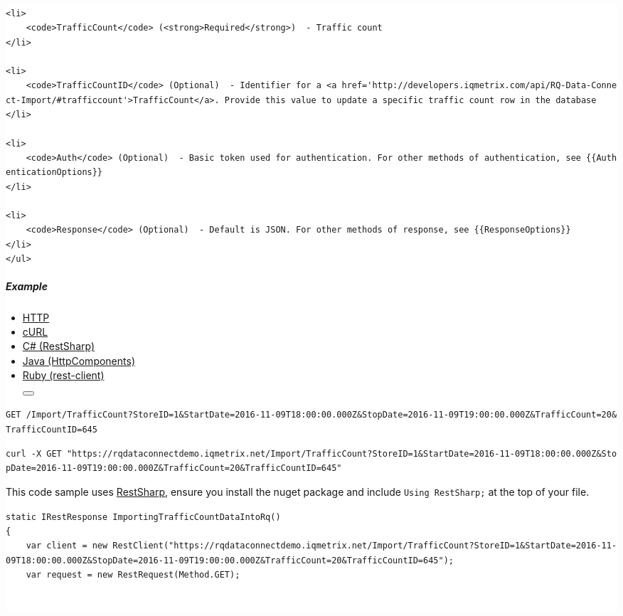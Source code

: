     <li>
        <code>TrafficCount</code> (<strong>Required</strong>)  - Traffic count
    </li>
    
    <li>
        <code>TrafficCountID</code> (Optional)  - Identifier for a <a href='http://developers.iqmetrix.com/api/RQ-Data-Connect-Import/#trafficcount'>TrafficCount</a>. Provide this value to update a specific traffic count row in the database
    </li>
    
    <li>
        <code>Auth</code> (Optional)  - Basic token used for authentication. For other methods of authentication, see {{AuthenticationOptions}}
    </li>
    
    <li>
        <code>Response</code> (Optional)  - Default is JSON. For other methods of response, see {{ResponseOptions}}
    </li>
    </ul>



<h5>Example</h5>

<ul class="nav nav-tabs">
    <li class="active"><a href="#http-importing-traffic-count-data-into-rq" data-toggle="tab">HTTP</a></li>
    <li><a href="#curl-importing-traffic-count-data-into-rq" data-toggle="tab">cURL</a></li>
    <li><a href="#csharp-importing-traffic-count-data-into-rq" data-toggle="tab">C# (RestSharp)</a></li>
    <li><a href="#java-importing-traffic-count-data-into-rq" data-toggle="tab">Java (HttpComponents)</a></li>
    <li><a href="#ruby-importing-traffic-count-data-into-rq" data-toggle="tab">Ruby (rest-client)</a></li>
    <button id="copy-importing-traffic-count-data-into-rq" class="copy-button btn btn-default btn-sm" data-clipboard-action="copy" data-clipboard-target="#http-code-importing-traffic-count-data-into-rq"><i class="fa fa-clipboard" title="Copy to Clipboard"></i></button>
</ul>
<div class="tab-content"> 
    <div role="tabpanel" class="tab-pane active" id="http-importing-traffic-count-data-into-rq">
<pre id="http-code-importing-traffic-count-data-into-rq"><code class="language-http">GET /Import/TrafficCount?StoreID=1&StartDate=2016-11-09T18:00:00.000Z&StopDate=2016-11-09T19:00:00.000Z&TrafficCount=20&TrafficCountID=645
</code><code class="language-csharp"></code></pre>
    </div>
    <div role="tabpanel" class="tab-pane" id="curl-importing-traffic-count-data-into-rq">
<pre id="curl-code-importing-traffic-count-data-into-rq"><code class="language-http">curl -X GET "https://rqdataconnectdemo.iqmetrix.net/Import/TrafficCount?StoreID=1&StartDate=2016-11-09T18:00:00.000Z&StopDate=2016-11-09T19:00:00.000Z&TrafficCount=20&TrafficCountID=645"</code></pre>
    </div>
    <div role="tabpanel" class="tab-pane" id="csharp-importing-traffic-count-data-into-rq">
        This code sample uses <a href="http://restsharp.org/">RestSharp</a>, ensure you install the nuget package and include <code>Using RestSharp;</code> at the top of your file.
<pre id="csharp-code-importing-traffic-count-data-into-rq"><code class="language-csharp">static IRestResponse ImportingTrafficCountDataIntoRq()
{
    var client = new RestClient("https://rqdataconnectdemo.iqmetrix.net/Import/TrafficCount?StoreID=1&StartDate=2016-11-09T18:00:00.000Z&StopDate=2016-11-09T19:00:00.000Z&TrafficCount=20&TrafficCountID=645");
    var request = new RestRequest(Method.GET);
     
